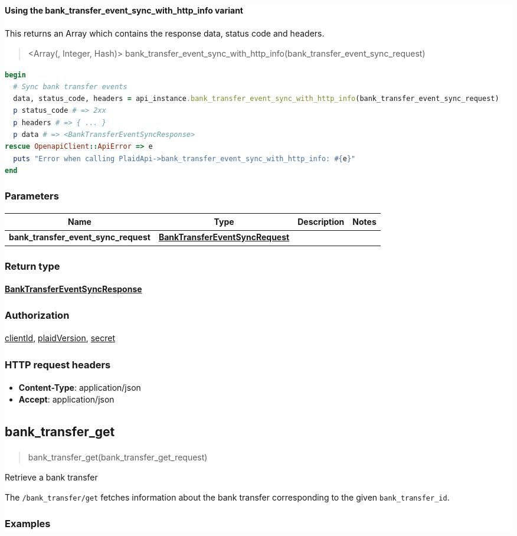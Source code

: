 ```ruby
```

#### Using the bank_transfer_event_sync_with_http_info variant

This returns an Array which contains the response data, status code and headers.

> <Array(<BankTransferEventSyncResponse>, Integer, Hash)> bank_transfer_event_sync_with_http_info(bank_transfer_event_sync_request)

```ruby
begin
  # Sync bank transfer events
  data, status_code, headers = api_instance.bank_transfer_event_sync_with_http_info(bank_transfer_event_sync_request)
  p status_code # => 2xx
  p headers # => { ... }
  p data # => <BankTransferEventSyncResponse>
rescue OpenapiClient::ApiError => e
  puts "Error when calling PlaidApi->bank_transfer_event_sync_with_http_info: #{e}"
end
```

### Parameters

| Name | Type | Description | Notes |
| ---- | ---- | ----------- | ----- |
| **bank_transfer_event_sync_request** | [**BankTransferEventSyncRequest**](BankTransferEventSyncRequest.md) |  |  |

### Return type

[**BankTransferEventSyncResponse**](BankTransferEventSyncResponse.md)

### Authorization

[clientId](../README.md#clientId), [plaidVersion](../README.md#plaidVersion), [secret](../README.md#secret)

### HTTP request headers

- **Content-Type**: application/json
- **Accept**: application/json


## bank_transfer_get

> <BankTransferGetResponse> bank_transfer_get(bank_transfer_get_request)

Retrieve a bank transfer

The `/bank_transfer/get` fetches information about the bank transfer corresponding to the given `bank_transfer_id`.

### Examples
